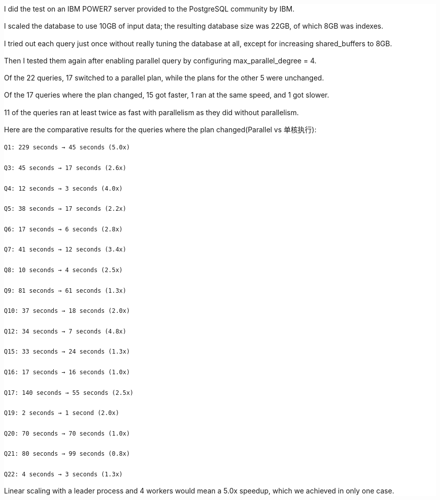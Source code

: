 I did the test on an IBM POWER7 server provided to the PostgreSQL community by IBM.    
  
I scaled the database to use 10GB of input data; the resulting database size was 22GB, of which 8GB was indexes.    
  
I tried out each query just once without really tuning the database at all, except for increasing shared_buffers to 8GB.    
  
Then I tested them again after enabling parallel query by configuring max_parallel_degree = 4.    
  
Of the 22 queries, 17 switched to a parallel plan, while the plans for the other 5 were unchanged.    
  
Of the 17 queries where the plan changed, 15 got faster, 1 ran at the same speed, and 1 got slower.    
  
11 of the queries ran at least twice as fast with parallelism as they did without parallelism.    
  
Here are the comparative results for the queries where the plan changed(Parallel vs 单核执行):  
  
```
Q1: 229 seconds → 45 seconds (5.0x)  
  
Q3: 45 seconds → 17 seconds (2.6x)  
  
Q4: 12 seconds → 3 seconds (4.0x)  
  
Q5: 38 seconds → 17 seconds (2.2x)  
  
Q6: 17 seconds → 6 seconds (2.8x)  
  
Q7: 41 seconds → 12 seconds (3.4x)  
  
Q8: 10 seconds → 4 seconds (2.5x)  
  
Q9: 81 seconds → 61 seconds (1.3x)  
  
Q10: 37 seconds → 18 seconds (2.0x)  
  
Q12: 34 seconds → 7 seconds (4.8x)  
  
Q15: 33 seconds → 24 seconds (1.3x)  
  
Q16: 17 seconds → 16 seconds (1.0x)  
  
Q17: 140 seconds → 55 seconds (2.5x)  
  
Q19: 2 seconds → 1 second (2.0x)  
  
Q20: 70 seconds → 70 seconds (1.0x)  
  
Q21: 80 seconds → 99 seconds (0.8x)  
  
Q22: 4 seconds → 3 seconds (1.3x)  
```
  
Linear scaling with a leader process and 4 workers would mean a 5.0x speedup, which we achieved in only one case.    
  